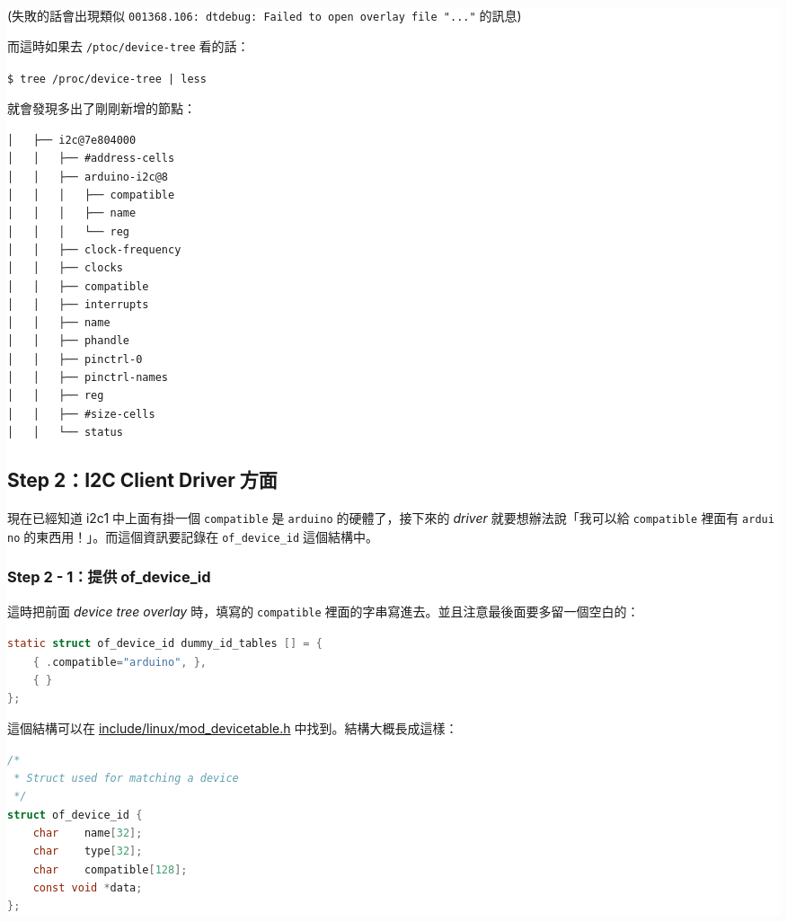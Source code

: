 (失敗的話會出現類似 `001368.106: dtdebug: Failed to open overlay file "..."` 的訊息)

而這時如果去 `/ptoc/device-tree` 看的話：

```shell
$ tree /proc/device-tree | less
```

就會發現多出了剛剛新增的節點：

```shell
│   ├── i2c@7e804000
│   │   ├── #address-cells
│   │   ├── arduino-i2c@8
│   │   │   ├── compatible
│   │   │   ├── name
│   │   │   └── reg
│   │   ├── clock-frequency
│   │   ├── clocks
│   │   ├── compatible
│   │   ├── interrupts
│   │   ├── name
│   │   ├── phandle
│   │   ├── pinctrl-0
│   │   ├── pinctrl-names
│   │   ├── reg
│   │   ├── #size-cells
│   │   └── status
```

## Step 2：I2C Client Driver 方面

現在已經知道 i2c1 中上面有掛一個 `compatible` 是 `arduino` 的硬體了，接下來的 *driver* 就要想辦法說「我可以給 `compatible` 裡面有 `arduino` 的東西用！」。而這個資訊要記錄在 `of_device_id` 這個結構中。

### Step 2 - 1：提供 of_device_id

這時把前面 *device tree overlay* 時，填寫的 `compatible` 裡面的字串寫進去。並且注意最後面要多留一個空白的：

```c
static struct of_device_id dummy_id_tables [] = {
    { .compatible="arduino", },
    { }
};
```

這個結構可以在 [include/linux/mod_devicetable.h](https://elixir.bootlin.com/linux/latest/source/include/linux/mod_devicetable.h#L260) 中找到。結構大概長成這樣：

```c
/*
 * Struct used for matching a device
 */
struct of_device_id {
	char	name[32];
	char	type[32];
	char	compatible[128];
	const void *data;
};
```
